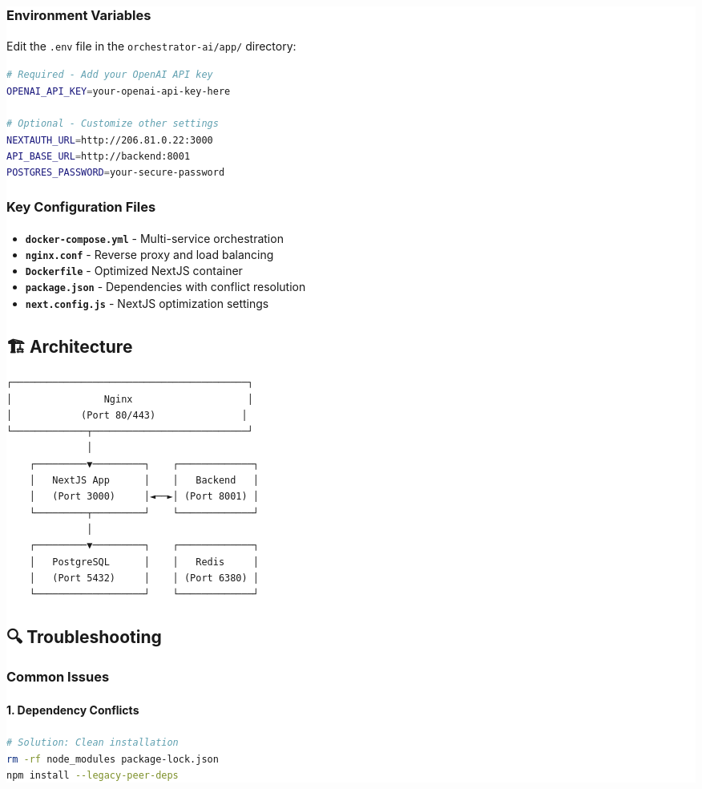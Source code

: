 ### Environment Variables

Edit the `.env` file in the `orchestrator-ai/app/` directory:

```bash
# Required - Add your OpenAI API key
OPENAI_API_KEY=your-openai-api-key-here

# Optional - Customize other settings
NEXTAUTH_URL=http://206.81.0.22:3000
API_BASE_URL=http://backend:8001
POSTGRES_PASSWORD=your-secure-password
```

### Key Configuration Files

- **`docker-compose.yml`** - Multi-service orchestration
- **`nginx.conf`** - Reverse proxy and load balancing
- **`Dockerfile`** - Optimized NextJS container
- **`package.json`** - Dependencies with conflict resolution
- **`next.config.js`** - NextJS optimization settings

## 🏗️ Architecture

```
┌─────────────────────────────────────────┐
│                Nginx                    │
│            (Port 80/443)               │
└─────────────┬───────────────────────────┘
              │
    ┌─────────▼─────────┐    ┌─────────────┐
    │   NextJS App      │    │   Backend   │
    │   (Port 3000)     │◄──►│ (Port 8001) │
    └─────────┬─────────┘    └─────────────┘
              │
    ┌─────────▼─────────┐    ┌─────────────┐
    │   PostgreSQL      │    │   Redis     │
    │   (Port 5432)     │    │ (Port 6380) │
    └───────────────────┘    └─────────────┘
```

## 🔍 Troubleshooting

### Common Issues

#### 1. **Dependency Conflicts**
```bash
# Solution: Clean installation
rm -rf node_modules package-lock.json
npm install --legacy-peer-deps
```
